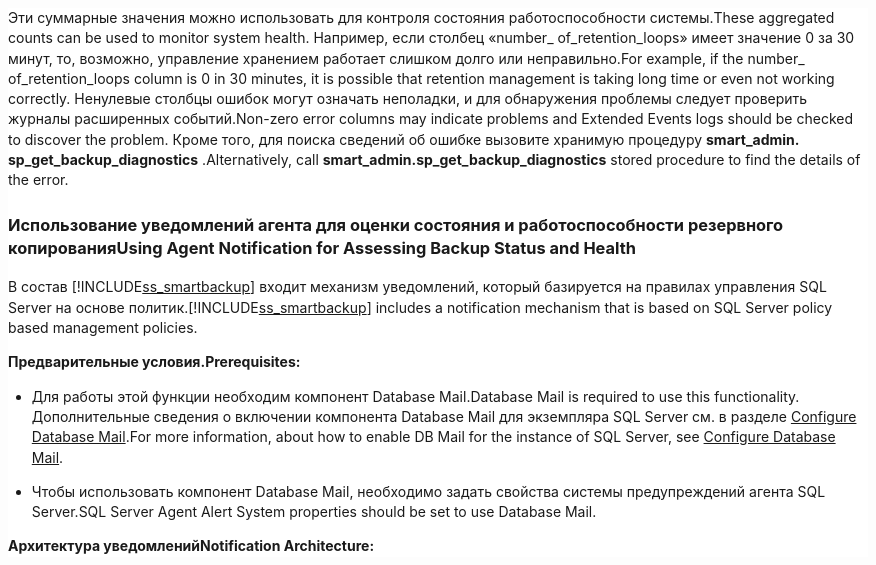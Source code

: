 <span data-ttu-id="ae38d-145">Эти суммарные значения можно использовать для контроля состояния работоспособности системы.</span><span class="sxs-lookup"><span data-stu-id="ae38d-145">These aggregated counts can be used to monitor system health.</span></span> <span data-ttu-id="ae38d-146">Например, если столбец «number_ of_retention_loops» имеет значение 0 за 30 минут, то, возможно, управление хранением работает слишком долго или неправильно.</span><span class="sxs-lookup"><span data-stu-id="ae38d-146">For example, if the number_ of_retention_loops column is 0 in 30 minutes, it is possible that retention management is taking long time or even not working correctly.</span></span> <span data-ttu-id="ae38d-147">Ненулевые столбцы ошибок могут означать неполадки, и для обнаружения проблемы следует проверить журналы расширенных событий.</span><span class="sxs-lookup"><span data-stu-id="ae38d-147">Non-zero error columns may indicate problems and Extended Events logs should be checked to discover the problem.</span></span> <span data-ttu-id="ae38d-148">Кроме того, для поиска сведений об ошибке вызовите хранимую процедуру **smart_admin. sp_get_backup_diagnostics** .</span><span class="sxs-lookup"><span data-stu-id="ae38d-148">Alternatively, call **smart_admin.sp_get_backup_diagnostics** stored procedure to find the details of the error.</span></span>  
  
### <a name="using-agent-notification-for-assessing-backup-status-and-health"></a><span data-ttu-id="ae38d-149">Использование уведомлений агента для оценки состояния и работоспособности резервного копирования</span><span class="sxs-lookup"><span data-stu-id="ae38d-149">Using Agent Notification for Assessing Backup Status and Health</span></span>  
 <span data-ttu-id="ae38d-150">В состав [!INCLUDE[ss_smartbackup](../includes/ss-smartbackup-md.md)] входит механизм уведомлений, который базируется на правилах управления SQL Server на основе политик.</span><span class="sxs-lookup"><span data-stu-id="ae38d-150">[!INCLUDE[ss_smartbackup](../includes/ss-smartbackup-md.md)] includes a notification mechanism that is based on SQL Server policy based management policies.</span></span>  
  
 <span data-ttu-id="ae38d-151">**Предварительные условия.**</span><span class="sxs-lookup"><span data-stu-id="ae38d-151">**Prerequisites:**</span></span>  
  
-   <span data-ttu-id="ae38d-152">Для работы этой функции необходим компонент Database Mail.</span><span class="sxs-lookup"><span data-stu-id="ae38d-152">Database Mail is required to use this functionality.</span></span> <span data-ttu-id="ae38d-153">Дополнительные сведения о включении компонента Database Mail для экземпляра SQL Server см. в разделе [Configure Database Mail](../relational-databases/database-mail/configure-database-mail.md).</span><span class="sxs-lookup"><span data-stu-id="ae38d-153">For more information, about how to enable DB Mail for the instance of SQL Server, see [Configure Database Mail](../relational-databases/database-mail/configure-database-mail.md).</span></span>  
  
-   <span data-ttu-id="ae38d-154">Чтобы использовать компонент Database Mail, необходимо задать свойства системы предупреждений агента SQL Server.</span><span class="sxs-lookup"><span data-stu-id="ae38d-154">SQL Server Agent Alert System properties should be set to use Database Mail.</span></span>  
  
 <span data-ttu-id="ae38d-155">**Архитектура уведомлений**</span><span class="sxs-lookup"><span data-stu-id="ae38d-155">**Notification Architecture:**</span></span>  
  